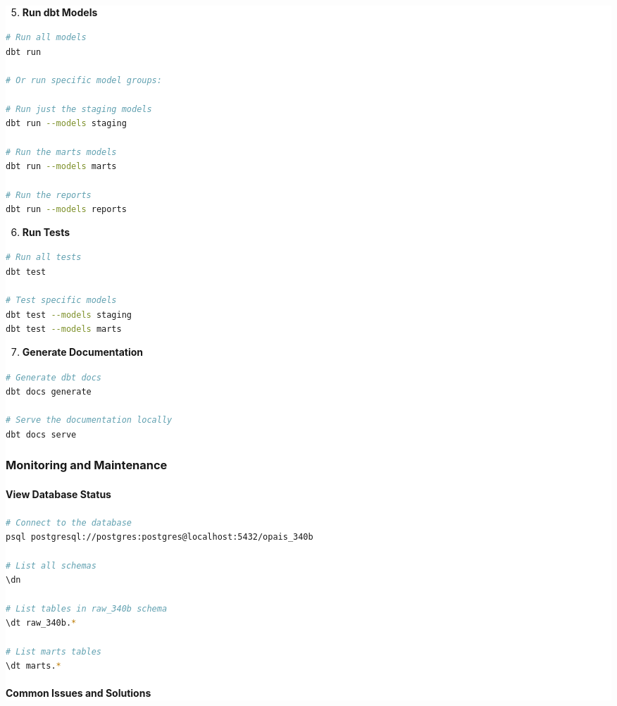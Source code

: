 5. **Run dbt Models**
```bash
# Run all models
dbt run

# Or run specific model groups:

# Run just the staging models
dbt run --models staging

# Run the marts models
dbt run --models marts

# Run the reports
dbt run --models reports
```

6. **Run Tests**
```bash
# Run all tests
dbt test

# Test specific models
dbt test --models staging
dbt test --models marts
```

7. **Generate Documentation**
```bash
# Generate dbt docs
dbt docs generate

# Serve the documentation locally
dbt docs serve
```

### Monitoring and Maintenance

#### View Database Status
```bash
# Connect to the database
psql postgresql://postgres:postgres@localhost:5432/opais_340b

# List all schemas
\dn

# List tables in raw_340b schema
\dt raw_340b.*

# List marts tables
\dt marts.*
```

#### Common Issues and Solutions
